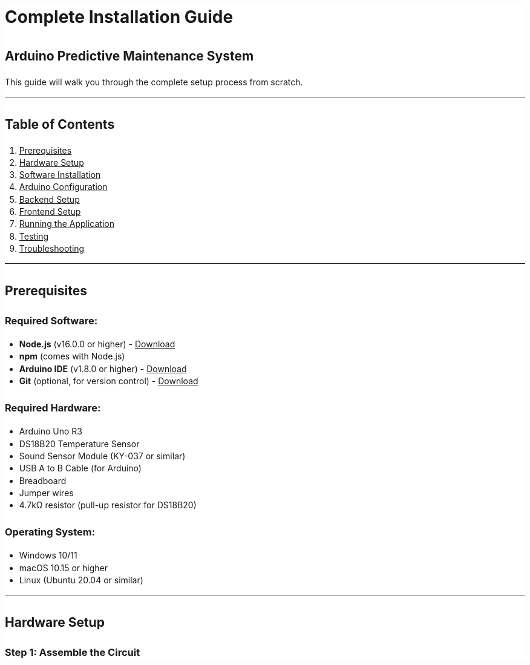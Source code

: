 # Complete Installation Guide
## Arduino Predictive Maintenance System

This guide will walk you through the complete setup process from scratch.

---

## Table of Contents
1. [Prerequisites](#prerequisites)
2. [Hardware Setup](#hardware-setup)
3. [Software Installation](#software-installation)
4. [Arduino Configuration](#arduino-configuration)
5. [Backend Setup](#backend-setup)
6. [Frontend Setup](#frontend-setup)
7. [Running the Application](#running-the-application)
8. [Testing](#testing)
9. [Troubleshooting](#troubleshooting)

---

## Prerequisites

### Required Software:
- **Node.js** (v16.0.0 or higher) - [Download](https://nodejs.org/)
- **npm** (comes with Node.js)
- **Arduino IDE** (v1.8.0 or higher) - [Download](https://www.arduino.cc/en/software)
- **Git** (optional, for version control) - [Download](https://git-scm.com/)

### Required Hardware:
- Arduino Uno R3
- DS18B20 Temperature Sensor
- Sound Sensor Module (KY-037 or similar)
- USB A to B Cable (for Arduino)
- Breadboard
- Jumper wires
- 4.7kΩ resistor (pull-up resistor for DS18B20)

### Operating System:
- Windows 10/11
- macOS 10.15 or higher
- Linux (Ubuntu 20.04 or similar)

---

## Hardware Setup

### Step 1: Assemble the Circuit
